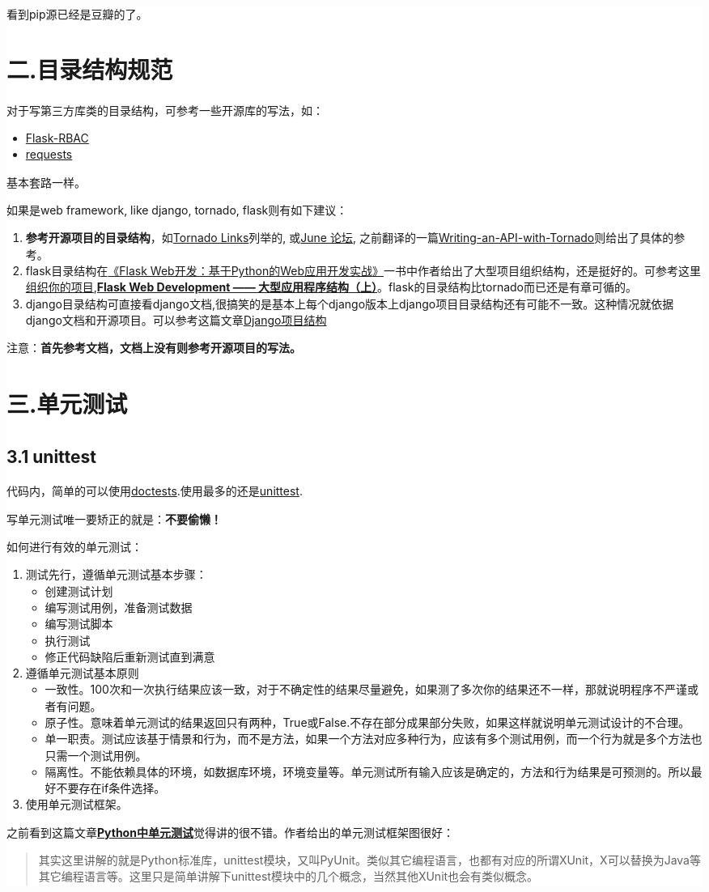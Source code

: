 看到pip源已经是豆瓣的了。

# 二.目录结构规范

对于写第三方库类的目录结构，可参考一些开源库的写法，如：

- [Flask-RBAC](https://github.com/shonenada/flask-rbac)
- [requests](https://github.com/kennethreitz/requests)

基本套路一样。

如果是web framework, like django, tornado, flask则有如下建议：

1. **参考开源项目的目录结构**，如[Tornado Links](https://github.com/tornadoweb/tornado/wiki/Links)列举的, 或[June 论坛](https://github.com/pythoncn/june/tree/tornado-master), 之前翻译的一篇[Writing-an-API-with-Tornado](http://beginman.cn/tornado/2016/01/18/Writing-an-API-with-Tornado/)则给出了具体的参考。
2. flask目录结构在[《Flask Web开发：基于Python的Web应用开发实战》](http://book.douban.com/subject/26274202/)一书中作者给出了大型项目组织结构，还是挺好的。可参考这里[组织你的项目](https://spacewander.github.io/explore-flask-zh/4-organizing_your_project.html),[**Flask Web Development —— 大型应用程序结构（上）**](https://segmentfault.com/a/1190000002411388)。flask的目录结构比tornado而已还是有章可循的。
3. django目录结构可直接看django文档,很搞笑的是基本上每个django版本上django项目目录结构还有可能不一致。这种情况就依据django文档和开源项目。可以参考这篇文章[Django项目结构](http://kinegratii.com/articles/2015-01-20-the-structure-of-django-project)

注意：**首先参考文档，文档上没有则参考开源项目的写法。**

# 三.单元测试
## 3.1 unittest
代码内，简单的可以使用[doctests](https://docs.python.org/2/library/doctest.html).使用最多的还是[unittest](https://docs.python.org/2/library/unittest.html).

写单元测试唯一要矫正的就是：**不要偷懒！**

如何进行有效的单元测试：

1. 测试先行，遵循单元测试基本步骤：
	- 创建测试计划
	- 编写测试用例，准备测试数据
	- 编写测试脚本
	- 执行测试
	- 修正代码缺陷后重新测试直到满意
2. 遵循单元测试基本原则
	- 一致性。100次和一次执行结果应该一致，对于不确定性的结果尽量避免，如果测了多次你的结果还不一样，那就说明程序不严谨或者有问题。
	- 原子性。意味着单元测试的结果返回只有两种，True或False.不存在部分成果部分失败，如果这样就说明单元测试设计的不合理。
	- 单一职责。测试应该基于情景和行为，而不是方法，如果一个方法对应多种行为，应该有多个测试用例，而一个行为就是多个方法也只需一个测试用例。
	- 隔离性。不能依赖具体的环境，如数据库环境，环境变量等。单元测试所有输入应该是确定的，方法和行为结果是可预测的。所以最好不要存在if条件选择。
3. 使用单元测试框架。

之前看到这篇文章[**Python中单元测试**](http://pm.readthedocs.org/zh_CN/latest/unittest/python.html)觉得讲的很不错。作者给出的单元测试框架图很好：

>其实这里讲解的就是Python标准库，unittest模块，又叫PyUnit。类似其它编程语言，也都有对应的所谓XUnit，X可以替换为Java等其它编程语言等。这里只是简单讲解下unittest模块中的几个概念，当然其他XUnit也会有类似概念。
